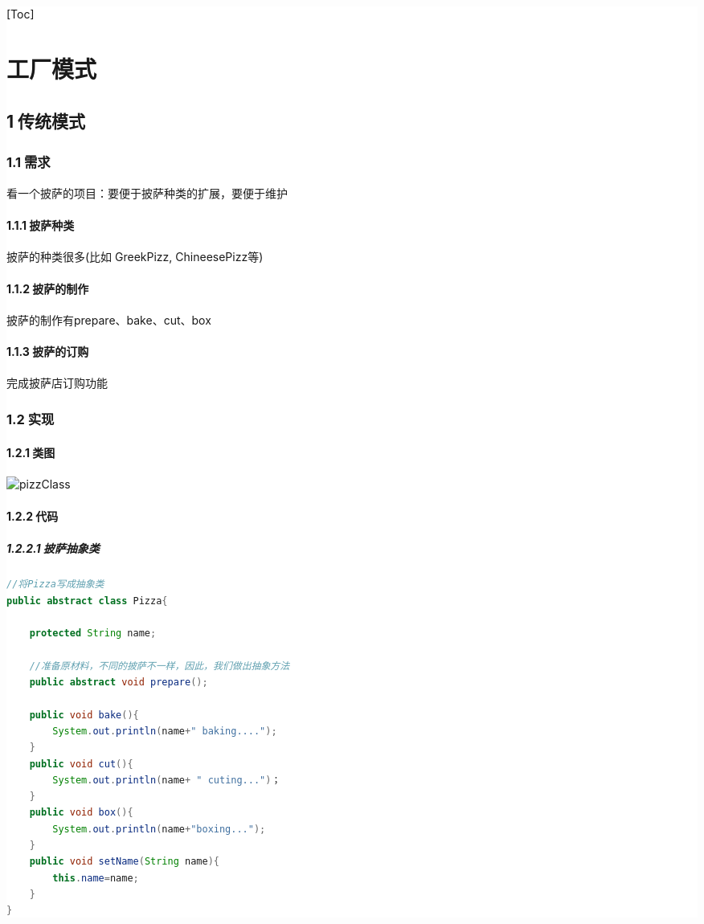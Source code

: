[Toc]





# 工厂模式

## 1 传统模式

### 1.1 需求

看一个披萨的项目：要便于披萨种类的扩展，要便于维护

#### 1.1.1 披萨种类

 披萨的种类很多(比如 GreekPizz, ChineesePizz等)

#### 1.1.2 披萨的制作

披萨的制作有prepare、bake、cut、box

#### 1.1.3 披萨的订购

完成披萨店订购功能

### 1.2 实现

#### 1.2.1 类图

![pizzClass](E:\笔记\java学习笔记\设计模式\韩顺平\pic\pizzClass.png)

#### 1.2.2 代码

##### 1.2.2.1 披萨抽象类

```java
//将Pizza写成抽象类
public abstract class Pizza{
    
    protected String name;

    //准备原材料，不同的披萨不一样，因此，我们做出抽象方法
    public abstract void prepare();
    
    public void bake(){
        System.out.println(name+" baking....");
    }
    public void cut(){
        System.out.println(name+ " cuting...")；
    }
    public void box(){
        System.out.println(name+"boxing...");
    }
    public void setName(String name){
        this.name=name;
    }
}
```
